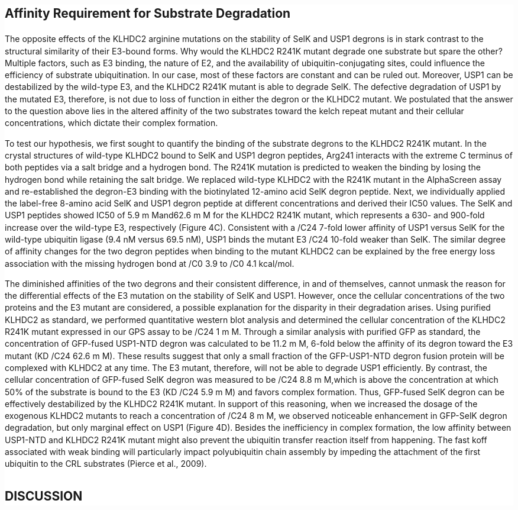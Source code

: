 ## Affinity Requirement for Substrate Degradation

The opposite effects of the KLHDC2 arginine mutations on the stability of SelK and USP1 degrons is in stark contrast to the structural similarity of their E3-bound forms. Why would the KLHDC2 R241K mutant degrade one substrate but spare the other? Multiple factors, such as E3 binding, the nature of E2, and the availability of ubiquitin-conjugating sites, could influence the efficiency of substrate ubiquitination. In our case, most of these factors are constant and can be ruled out. Moreover, USP1 can be destabilized by the wild-type E3, and the KLHDC2 R241K mutant is able to degrade SelK. The defective degradation of USP1 by the mutated E3, therefore, is not due to loss of function in either the degron or the KLHDC2 mutant. We postulated that the answer to the question above lies in the altered affinity of the two substrates toward the kelch repeat mutant and their cellular concentrations, which dictate their complex formation.

To test our hypothesis, we first sought to quantify the binding of the substrate degrons to the KLHDC2 R241K mutant. In the crystal structures of wild-type KLHDC2 bound to SelK and USP1 degron peptides, Arg241 interacts with the extreme C terminus of both peptides via a salt bridge and a hydrogen bond. The R241K mutation is predicted to weaken the binding by losing the hydrogen bond while retaining the salt bridge. We replaced wild-type KLHDC2 with the R241K mutant in the AlphaScreen assay and re-established the degron-E3 binding with the biotinylated 12-amino acid SelK degron peptide. Next, we individually applied the label-free 8-amino acid SelK and USP1 degron peptide at different concentrations and derived their IC50 values. The SelK and USP1 peptides showed IC50 of 5.9 m Mand62.6 m M for the KLHDC2 R241K mutant, which represents a 630- and 900-fold increase over the wild-type E3, respectively (Figure 4C). Consistent with a /C24 7-fold lower affinity of USP1 versus SelK for the wild-type ubiquitin ligase (9.4 nM versus 69.5 nM), USP1 binds the mutant E3 /C24 10-fold weaker than SelK. The similar degree of affinity changes for the two degron peptides when binding to the mutant KLHDC2 can be explained by the free energy loss association with the missing hydrogen bond at /C0 3.9 to /C0 4.1 kcal/mol.

The diminished affinities of the two degrons and their consistent difference, in and of themselves, cannot unmask the reason for the differential effects of the E3 mutation on the stability of SelK and USP1. However, once the cellular concentrations of the two proteins and the E3 mutant are considered, a possible explanation for the disparity in their degradation arises. Using purified KLHDC2 as standard, we performed quantitative western blot analysis and determined the cellular concentration of the KLHDC2 R241K mutant expressed in our GPS assay to be /C24 1 m M. Through a similar analysis with purified GFP as standard, the concentration of GFP-fused USP1-NTD degron was calculated to be 11.2 m M, 6-fold below the affinity of its degron toward the E3 mutant (KD /C24 62.6 m M). These results suggest that only a small fraction of the GFP-USP1-NTD degron fusion protein will be complexed with KLHDC2 at any time. The E3 mutant, therefore, will not be able to degrade USP1 efficiently. By contrast, the cellular concentration of GFP-fused SelK degron was measured to be /C24 8.8 m M,which is above the concentration at which 50% of the substrate is bound to the E3 (KD /C24 5.9 m M) and favors complex formation. Thus, GFP-fused SelK degron can be effectively destabilized by the KLHDC2 R241K mutant. In support of this reasoning, when we increased the dosage of the exogenous KLHDC2 mutants to reach a concentration of /C24 8 m M, we observed noticeable enhancement in GFP-SelK degron degradation, but only marginal effect on USP1 (Figure 4D). Besides the inefficiency in complex formation, the low affinity between USP1-NTD and KLHDC2 R241K mutant might also prevent the ubiquitin transfer reaction itself from happening. The fast koff associated with weak binding will particularly impact polyubiquitin chain assembly by impeding the attachment of the first ubiquitin to the CRL substrates (Pierce et al., 2009).

## DISCUSSION
